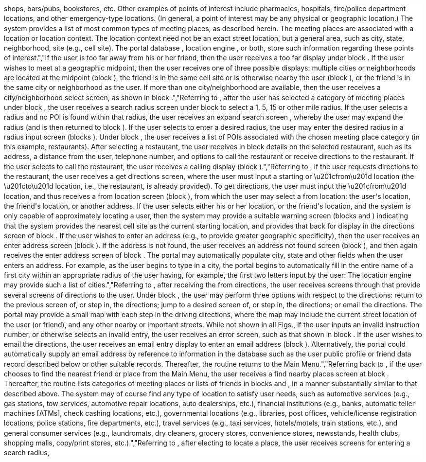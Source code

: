 shops, bars\/pubs, bookstores, etc. Other examples of points of interest include pharmacies, hospitals, fire\/police department locations, and other emergency-type locations. (In general, a point of interest may be any physical or geographic location.) The system provides a list of most common types of meeting places, as described herein. The meeting places are associated with a location or location context. The location context need not be an exact street location, but a general area, such as city, state, neighborhood, site (e.g., cell site). The portal database , location engine , or both, store such information regarding these points of interest.","If the user is too far away from his or her friend, then the user receives a too far display under block . If the user wishes to meet at a geographic midpoint, then the user receives one of three possible displays: multiple cities or neighborhoods are located at the midpoint (block ), the friend is in the same cell site or is otherwise nearby the user (block ), or the friend is in the same city or neighborhood as the user. If more than one city\/neighborhood are available, then the user receives a city\/neighborhood select screen, as shown in block .","Referring to , after the user has selected a category of meeting places under block , the user receives a search radius screen under block  to select a 1, 5, 15 or other mile radius. If the user selects a radius and no POI is found within that radius, the user receives an expand search screen , whereby the user may expand the radius (and is then returned to block ). If the user selects to enter a desired radius, the user may enter the desired radius in a radius input screen (blocks ). Under block , the user receives a list of POIs associated with the chosen meeting place category (in this example, restaurants). After selecting a restaurant, the user receives in block  details on the selected restaurant, such as its address, a distance from the user, telephone number, and options to call the restaurant or receive directions to the restaurant. If the user selects to call the restaurant, the user receives a calling display (block ).","Referring to , if the user requests directions to the restaurant, the user receives a get directions screen, where the user must input a starting or \u201cfrom\u201d location (the \u201cto\u201d location, i.e., the restaurant, is already provided). To get directions, the user must input the \u201cfrom\u201d location, and thus receives a from location screen (block ), from which the user may select a from location: the user's location, the friend's location, or another address. If the user selects either his or her location, or the friend's location, and the system  is only capable of approximately locating a user, then the system  may provide a suitable warning screen (blocks  and ) indicating that the system provides the nearest cell site as the current starting location, and provides that back for display in the directions screen of block . If the user wishes to enter an address (e.g., to provide greater geographic specificity), then the user receives an enter address screen (block ). If the address is not found, the user receives an address not found screen (block ), and then again receives the enter address screen of block . The portal  may automatically populate city, state and other fields when the user enters an address. For example, as the user begins to type in a city, the portal begins to automatically fill in the entire name of a first city within an appropriate radius of the user having, for example, the first two letters input by the user: The location engine may provide such a list of cities.","Referring to , after receiving the from directions, the user receives screens  through  that provide several screens of directions to the user. Under block , the user may perform three options with respect to the directions: return to the previous screen of, or step in, the directions; jump to a desired screen of, or step in, the directions; or email the directions. The portal  may provide a small map with each step in the driving directions, where the map may include the current street location of the user (or friend), and any other nearby or important streets. While not shown in all Figs., if the user inputs an invalid instruction number, or otherwise selects an invalid entry, the user receives an error screen, such as that shown in block . If the user wishes to email the directions, the user receives an email entry display to enter an email address (block ). Alternatively, the portal  could automatically supply an email address by reference to information in the database  such as the user public profile  or friend data record  described below or other suitable records. Thereafter, the routine returns to the Main Menu.","Referring back to , if the user chooses to find the nearest friend or place from the Main Menu, the user receives a find nearby places screen at block . Thereafter, the routine lists categories of meeting places or lists of friends in blocks  and , in a manner substantially similar to that described above. The system may of course find any type of location to satisfy user needs, such as automotive services (e.g., gas stations, tow services, automotive repair locations, auto dealerships, etc.), financial institutions (e.g., banks, automatic teller machines [ATMs], check cashing locations, etc.), governmental locations (e.g., libraries, post offices, vehicle\/license registration locations, police stations, fire departments, etc.), travel services (e.g., taxi services, hotels\/motels, train stations, etc.), and general consumer services (e.g., laundromats, dry cleaners, grocery stores, convenience stores, newsstands, health clubs, shopping malls, copy\/print stores, etc.).","Referring to , after electing to locate a place, the user receives screens for entering a search radius,